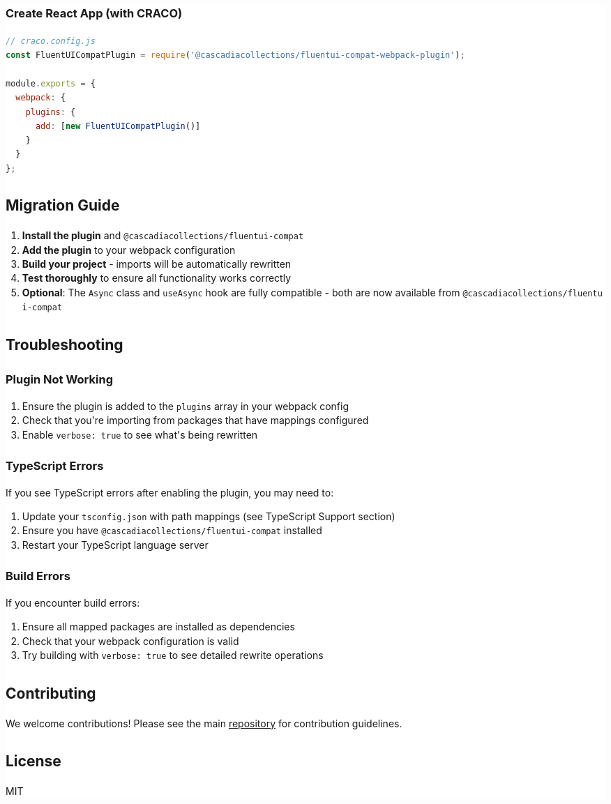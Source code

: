 ### Create React App (with CRACO)

```javascript
// craco.config.js
const FluentUICompatPlugin = require('@cascadiacollections/fluentui-compat-webpack-plugin');

module.exports = {
  webpack: {
    plugins: {
      add: [new FluentUICompatPlugin()]
    }
  }
};
```

## Migration Guide

1. **Install the plugin** and `@cascadiacollections/fluentui-compat`
2. **Add the plugin** to your webpack configuration
3. **Build your project** - imports will be automatically rewritten
4. **Test thoroughly** to ensure all functionality works correctly
5. **Optional**: The `Async` class and `useAsync` hook are fully compatible - both are now available from `@cascadiacollections/fluentui-compat`

## Troubleshooting

### Plugin Not Working

1. Ensure the plugin is added to the `plugins` array in your webpack config
2. Check that you're importing from packages that have mappings configured
3. Enable `verbose: true` to see what's being rewritten

### TypeScript Errors

If you see TypeScript errors after enabling the plugin, you may need to:

1. Update your `tsconfig.json` with path mappings (see TypeScript Support section)
2. Ensure you have `@cascadiacollections/fluentui-compat` installed
3. Restart your TypeScript language server

### Build Errors

If you encounter build errors:

1. Ensure all mapped packages are installed as dependencies
2. Check that your webpack configuration is valid
3. Try building with `verbose: true` to see detailed rewrite operations

## Contributing

We welcome contributions! Please see the main [repository](https://github.com/cascadiacollections/fluentui-compat) for contribution guidelines.

## License

MIT